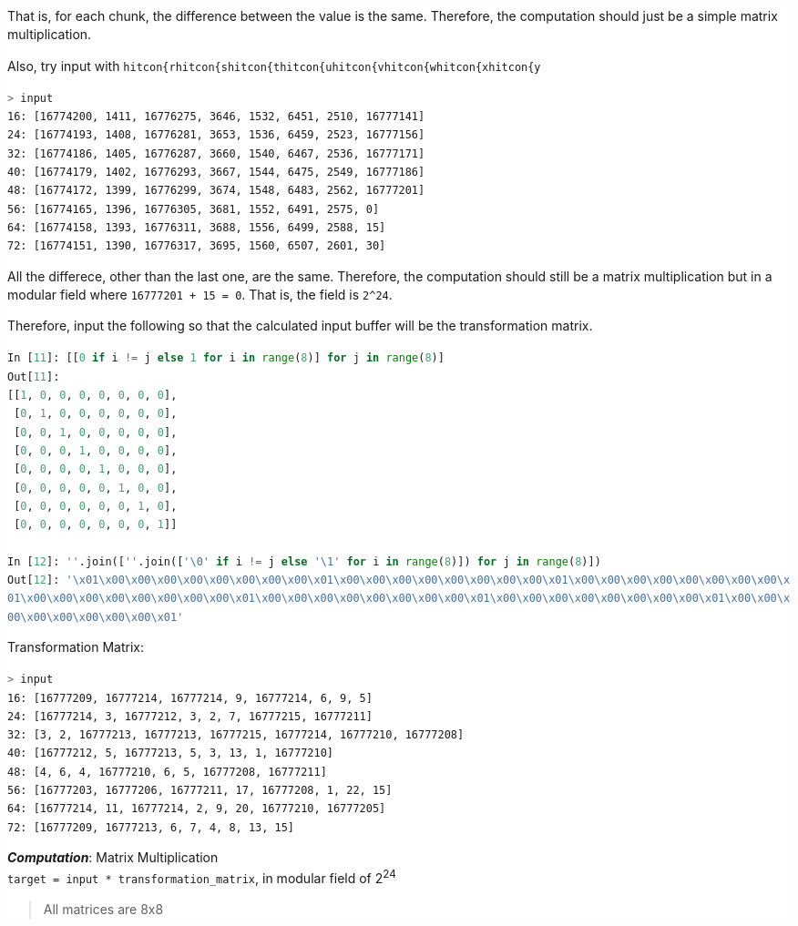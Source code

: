 That is, for each chunk, the difference between the value is the same. Therefore, the computation should just be a simple matrix multiplication.

Also, try input with `hitcon{rhitcon{shitcon{thitcon{uhitcon{vhitcon{whitcon{xhitcon{y`
```bash
> input
16: [16774200, 1411, 16776275, 3646, 1532, 6451, 2510, 16777141]
24: [16774193, 1408, 16776281, 3653, 1536, 6459, 2523, 16777156]
32: [16774186, 1405, 16776287, 3660, 1540, 6467, 2536, 16777171]
40: [16774179, 1402, 16776293, 3667, 1544, 6475, 2549, 16777186]
48: [16774172, 1399, 16776299, 3674, 1548, 6483, 2562, 16777201]
56: [16774165, 1396, 16776305, 3681, 1552, 6491, 2575, 0]
64: [16774158, 1393, 16776311, 3688, 1556, 6499, 2588, 15]
72: [16774151, 1390, 16776317, 3695, 1560, 6507, 2601, 30]
```
All the differece, other than the last one, are the same. Therefore, the computation should still be a matrix multiplication but in a modular field where `16777201 + 15 = 0`. That is, the field is `2^24`.

Therefore, input the following so that the calculated input buffer will be the transformation matrix.
```python
In [11]: [[0 if i != j else 1 for i in range(8)] for j in range(8)]
Out[11]: 
[[1, 0, 0, 0, 0, 0, 0, 0],
 [0, 1, 0, 0, 0, 0, 0, 0],
 [0, 0, 1, 0, 0, 0, 0, 0],
 [0, 0, 0, 1, 0, 0, 0, 0],
 [0, 0, 0, 0, 1, 0, 0, 0],
 [0, 0, 0, 0, 0, 1, 0, 0],
 [0, 0, 0, 0, 0, 0, 1, 0],
 [0, 0, 0, 0, 0, 0, 0, 1]]

In [12]: ''.join([''.join(['\0' if i != j else '\1' for i in range(8)]) for j in range(8)])
Out[12]: '\x01\x00\x00\x00\x00\x00\x00\x00\x00\x01\x00\x00\x00\x00\x00\x00\x00\x00\x01\x00\x00\x00\x00\x00\x00\x00\x00\x01\x00\x00\x00\x00\x00\x00\x00\x00\x01\x00\x00\x00\x00\x00\x00\x00\x00\x01\x00\x00\x00\x00\x00\x00\x00\x00\x01\x00\x00\x00\x00\x00\x00\x00\x00\x01'
```

Transformation Matrix:
```bash
> input
16: [16777209, 16777214, 16777214, 9, 16777214, 6, 9, 5]
24: [16777214, 3, 16777212, 3, 2, 7, 16777215, 16777211]
32: [3, 2, 16777213, 16777213, 16777215, 16777214, 16777210, 16777208]
40: [16777212, 5, 16777213, 5, 3, 13, 1, 16777210]
48: [4, 6, 4, 16777210, 6, 5, 16777208, 16777211]
56: [16777203, 16777206, 16777211, 17, 16777208, 1, 22, 15]
64: [16777214, 11, 16777214, 2, 9, 20, 16777210, 16777205]
72: [16777209, 16777213, 6, 7, 4, 8, 13, 15]
```

***Computation***: Matrix Multiplication  
`target = input * transformation_matrix`, in modular field of $2^{24}$
> All matrices are 8x8
